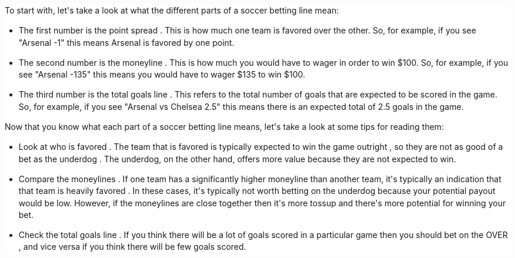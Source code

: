 To start with, let's take a look at what the different parts of a soccer betting line mean:

- The first number is the point spread . This is how much one team is favored over the other. So, for example, if you see "Arsenal -1" this means Arsenal is favored by one point.

- The second number is the moneyline . This is how much you would have to wager in order to win $100. So, for example, if you see "Arsenal -135" this means you would have to wager $135 to win $100.

- The third number is the total goals line . This refers to the total number of goals that are expected to be scored in the game. So, for example, if you see "Arsenal vs Chelsea 2.5" this means there is an expected total of 2.5 goals in the game.

Now that you know what each part of a soccer betting line means, let's take a look at some tips for reading them:

- Look at who is favored . The team that is favored is typically expected to win the game outright , so they are not as good of a bet as the underdog . The underdog, on the other hand, offers more value because they are not expected to win.

- Compare the moneylines . If one team has a significantly higher moneyline than another team, it's typically an indication that that team is heavily favored . In these cases, it's typically not worth betting on the underdog because your potential payout would be low. However, if the moneylines are close together then it's more tossup and there's more potential for winning your bet.

- Check the total goals line . If you think there will be a lot of goals scored in a particular game then you should bet on the OVER , and vice versa if you think there will be few goals scored.
